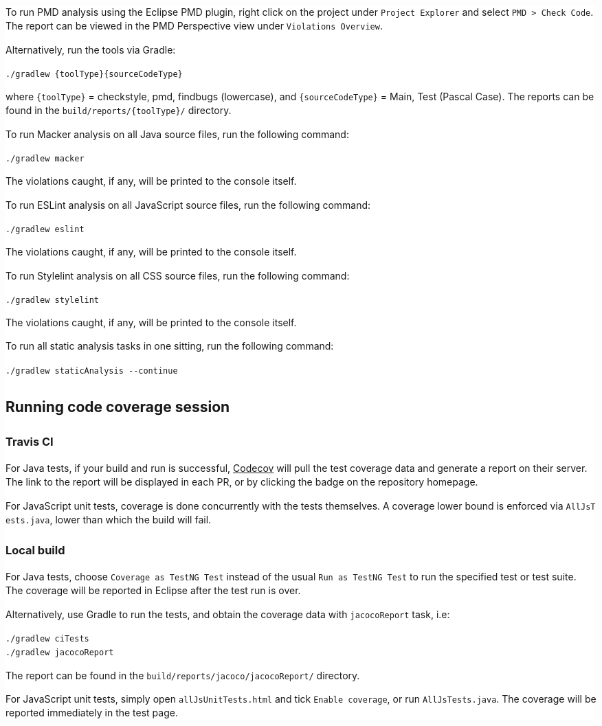 To run PMD analysis using the Eclipse PMD plugin, right click on the project under `Project Explorer` and select `PMD > Check Code`. The report can be viewed in the PMD Perspective view under `Violations Overview`.

Alternatively, run the tools via Gradle:
```
./gradlew {toolType}{sourceCodeType}
```
where `{toolType}` = checkstyle, pmd, findbugs (lowercase), and `{sourceCodeType}` = Main, Test (Pascal Case).
The reports can be found in the `build/reports/{toolType}/` directory.

To run Macker analysis on all Java source files, run the following command:
```
./gradlew macker
```
The violations caught, if any, will be printed to the console itself.

To run ESLint analysis on all JavaScript source files, run the following command:
```
./gradlew eslint
```
The violations caught, if any, will be printed to the console itself.

To run Stylelint analysis on all CSS source files, run the following command:
```
./gradlew stylelint
```
The violations caught, if any, will be printed to the console itself.

To run all static analysis tasks in one sitting, run the following command:
```
./gradlew staticAnalysis --continue
```

## Running code coverage session

### Travis CI

For Java tests, if your build and run is successful, [Codecov](https://codecov.io) will pull the test coverage data and generate a report on their server.
The link to the report will be displayed in each PR, or by clicking the badge on the repository homepage.

For JavaScript unit tests, coverage is done concurrently with the tests themselves.
A coverage lower bound is enforced via `AllJsTests.java`, lower than which the build will fail.

### Local build

For Java tests, choose `Coverage as TestNG Test` instead of the usual `Run as TestNG Test` to run the specified test or test suite.
The coverage will be reported in Eclipse after the test run is over.

Alternatively, use Gradle to run the tests, and obtain the coverage data with `jacocoReport` task, i.e:
```sh
./gradlew ciTests
./gradlew jacocoReport
```
The report can be found in the `build/reports/jacoco/jacocoReport/` directory.

For JavaScript unit tests, simply open `allJsUnitTests.html` and tick `Enable coverage`, or run `AllJsTests.java`.
The coverage will be reported immediately in the test page.

